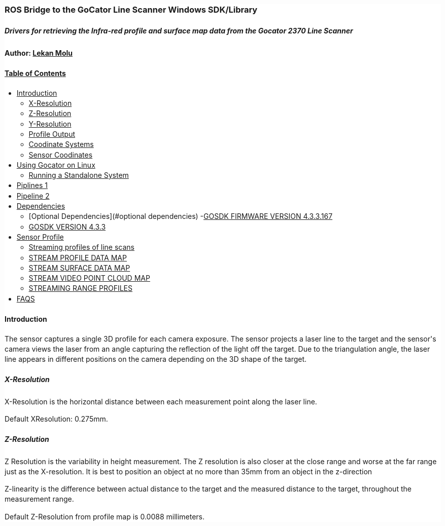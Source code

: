 
### ROS Bridge to the GoCator Line Scanner Windows SDK/Library
##### Drivers for retrieving the Infra-red profile and surface map data from the Gocator 2370 Line Scanner

#### Author: [Lekan Molu](http://lakehanne.github.io)
#### [Table of Contents](#table-of-contents)
- [Introduction](#introduction)
	- [X-Resolution](#x-resolution)
	- [Z-Resolution](#z-resolution)
	- [Y-Resolution](#z-resolution)
	- [Profile Output](#profile-output)
	- [Coodinate Systems](#coodinate-systems)
	- [Sensor Coodinates](#sensor-coodinates)
- [Using Gocator on Linux](#using-gocator-on-linux)
	- [Running a Standalone System](#runing-a-standalone-system)
- [Piplines 1](#pipeline-1)
- [Pipeline 2](#pipeline-2)
- [Dependencies](#dependencies)
	- [Optional Dependencies](#optional dependencies)
	-[GOSDK FIRMWARE VERSION 4.3.3.167](#gosdk-firmware-version-4.3.3.167)
	- [GOSDK VERSION 4.3.3](#gosdk-version-4.3.3)
- [Sensor Profile](#sensor-profile)
	- [Streaming profiles of line scans](#streaming-profiles-of-line-scans)
	- [STREAM PROFILE DATA MAP](#stream-profile-data-map)
	- [STREAM SURFACE DATA MAP](#stream-surface-data-map)
	- [STREAM VIDEO POINT CLOUD MAP](#stream-video-point-cloud-map)
	- [STREAMING RANGE PROFILES](#streaming-range-profiles)
- [FAQS](#faqs)

#### Introduction

The sensor captures a single 3D profile for each camera exposure. The sensor projects a laser line to the target and the sensor's camera views the laser from an angle capturing the reflection of the light off the target. Due to the triangulation angle, the laser line appears in different positions on the camera depending on the 3D shape of the target.

##### X-Resolution
X-Resolution is the horizontal distance between each measurement point along the laser line.

Default XResolution: 0.275mm.

##### Z-Resolution

Z Resolution is the variability in height measurement. The Z resolution is also closer at the close range and worse at the far range just as the X-resolution. It is best to position an object at no more than 35mm from an object in the z-direction

Z-linearity is the difference between actual distance to the target and the measured distance to the target, throughout the measurement range.

Default Z-Resolution from profile map is 0.0088 millimeters.
